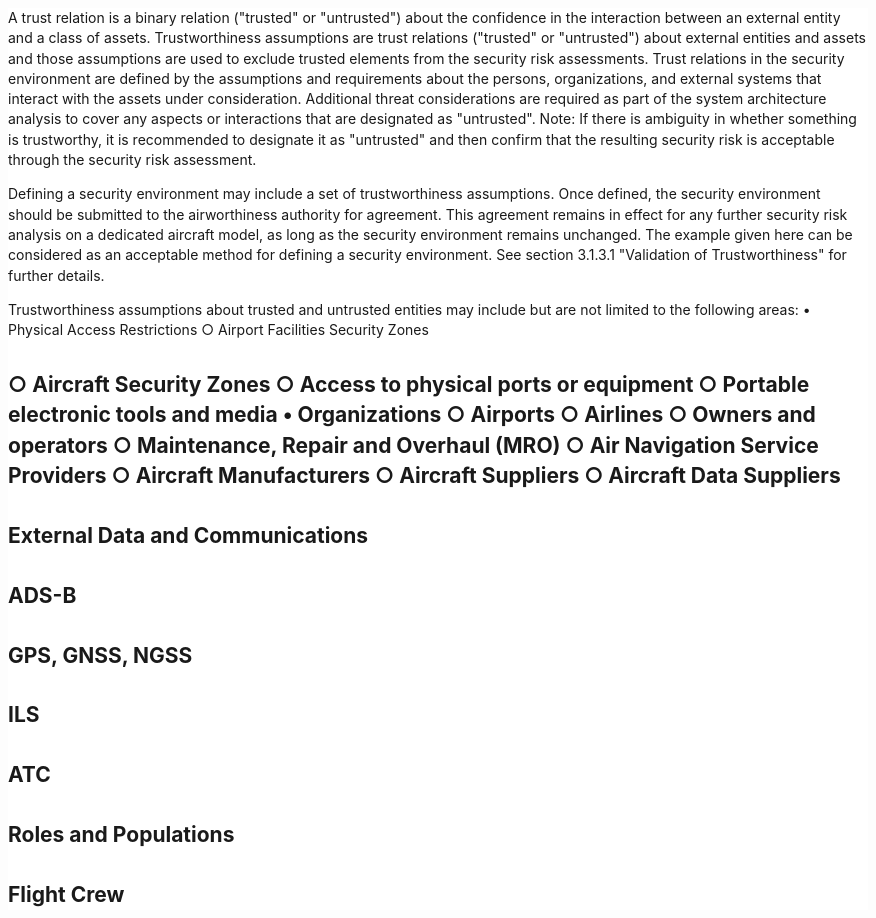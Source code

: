 A trust relation is a binary relation ("trusted" or "untrusted") about the confidence in the interaction between an external entity and a class of assets. Trustworthiness assumptions are trust relations ("trusted" or "untrusted") about external entities and assets and those assumptions are used to exclude trusted elements from the security risk assessments. Trust relations in the security environment are defined by the assumptions and requirements about the persons, organizations, and external systems that interact with the assets under consideration. Additional threat considerations are required as part of the system architecture analysis to cover any aspects or interactions that are designated as "untrusted". Note: 
If there is ambiguity in whether something is trustworthy, it is recommended to designate it as "untrusted" and then confirm that the resulting security risk is acceptable through the security risk assessment. 

Defining a security environment may include a set of trustworthiness assumptions. Once defined, the security environment should be submitted to the airworthiness authority for agreement. This agreement remains in effect for any further security risk analysis on a dedicated aircraft model, as long as the security environment remains unchanged. The example given here can be considered as an acceptable method for defining a security environment. See section 3.1.3.1 "Validation of Trustworthiness" for further details. 

Trustworthiness assumptions about trusted and untrusted entities may include but are not limited to the following areas: 
•
Physical Access Restrictions
○
Airport Facilities Security Zones

○
Aircraft Security Zones
○
Access to physical ports or equipment
○
Portable electronic tools and media
•
Organizations
○
Airports
○
Airlines
○
Owners and operators
○
Maintenance, Repair and Overhaul (MRO)
○
Air Navigation Service Providers
○
Aircraft Manufacturers
○
Aircraft Suppliers
○
Aircraft Data Suppliers
- 
External Data and Communications 
- 
ADS-B 
- 
GPS, GNSS, NGSS 
- 
ILS 
- 
ATC 
- 
Roles and Populations 
- 
Flight Crew 
- 